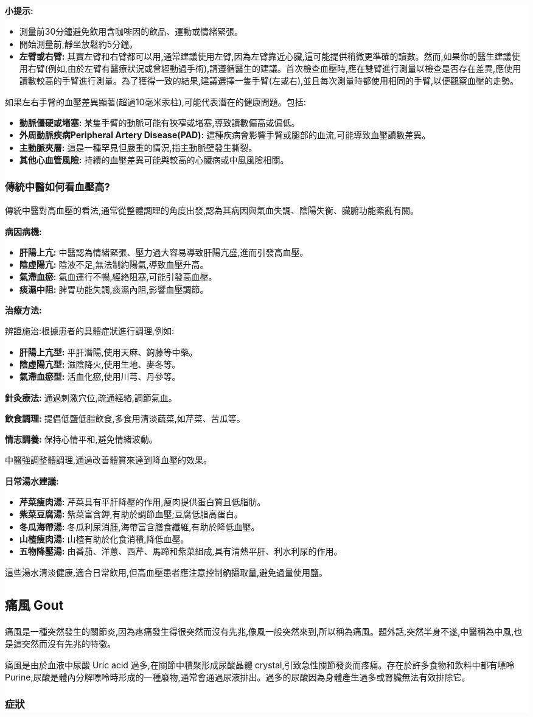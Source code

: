 **小提示:**

- 測量前30分鐘避免飲用含咖啡因的飲品、運動或情緒緊張。
- 開始測量前,靜坐放鬆約5分鐘。
- **左臂或右臂:** 其實左臂和右臂都可以用,通常建議使用左臂,因為左臂靠近心臟,這可能提供稍微更準確的讀數。然而,如果你的醫生建議使用右臂(例如,由於左臂有醫療狀況或曾經動過手術),請遵循醫生的建議。首次檢查血壓時,應在雙臂進行測量以檢查是否存在差異,應使用讀數較高的手臂進行測量。為了獲得一致的結果,建議選擇一隻手臂(左或右),並且每次測量時都使用相同的手臂,以便觀察血壓的走勢。

如果左右手臂的血壓差異顯著(超過10毫米汞柱),可能代表潛在的健康問題。包括:

- **動脈僵硬或堵塞:** 某隻手臂的動脈可能有狹窄或堵塞,導致讀數偏高或偏低。
- **外周動脈疾病Peripheral Artery Disease(PAD):** 這種疾病會影響手臂或腿部的血流,可能導致血壓讀數差異。
- **主動脈夾層:** 這是一種罕見但嚴重的情況,指主動脈壁發生撕裂。
- **其他心血管風險:** 持續的血壓差異可能與較高的心臟病或中風風險相關。

### 傳統中醫如何看血壓高?

傳統中醫對高血壓的看法,通常從整體調理的角度出發,認為其病因與氣血失調、陰陽失衡、臟腑功能紊亂有關。

**病因病機:**

- **肝陽上亢:** 中醫認為情緒緊張、壓力過大容易導致肝陽亢盛,進而引發高血壓。
- **陰虛陽亢:** 陰液不足,無法制約陽氣,導致血壓升高。
- **氣滯血瘀:** 氣血運行不暢,經絡阻塞,可能引發高血壓。
- **痰濕中阻:** 脾胃功能失調,痰濕內阻,影響血壓調節。

**治療方法:**

辨證施治:根據患者的具體症狀進行調理,例如:

- **肝陽上亢型:** 平肝潛陽,使用天麻、鉤藤等中藥。
- **陰虛陽亢型:** 滋陰降火,使用生地、麥冬等。
- **氣滯血瘀型:** 活血化瘀,使用川芎、丹參等。

**針灸療法:** 通過刺激穴位,疏通經絡,調節氣血。

**飲食調理:** 提倡低鹽低脂飲食,多食用清淡蔬菜,如芹菜、苦瓜等。

**情志調養:** 保持心情平和,避免情緒波動。

中醫強調整體調理,通過改善體質來達到降血壓的效果。

**日常湯水建議:**

- **芹菜瘦肉湯:** 芹菜具有平肝降壓的作用,瘦肉提供蛋白質且低脂肪。
- **紫菜豆腐湯:** 紫菜富含鉀,有助於調節血壓;豆腐低脂高蛋白。
- **冬瓜海帶湯:** 冬瓜利尿消腫,海帶富含膳食纖維,有助於降低血壓。
- **山楂瘦肉湯:** 山楂有助於化食消積,降低血壓。
- **五物降壓湯:** 由番茄、洋蔥、西芹、馬蹄和紫菜組成,具有清熱平肝、利水利尿的作用。

這些湯水清淡健康,適合日常飲用,但高血壓患者應注意控制鈉攝取量,避免過量使用鹽。

## 痛風 Gout

痛風是一種突然發生的關節炎,因為疼痛發生得很突然而沒有先兆,像風一般突然來到,所以稱為痛風。題外話,突然半身不遂,中醫稱為中風,也是這突然而沒有先兆的特徵。

痛風是由於血液中尿酸 Uric acid 過多,在關節中積聚形成尿酸晶體 crystal,引致急性關節發炎而疼痛。存在於許多食物和飲料中都有嘌呤 Purine,尿酸是體內分解嘌呤時形成的一種廢物,通常會通過尿液排出。過多的尿酸因為身體產生過多或腎臟無法有效排除它。

### 症狀
